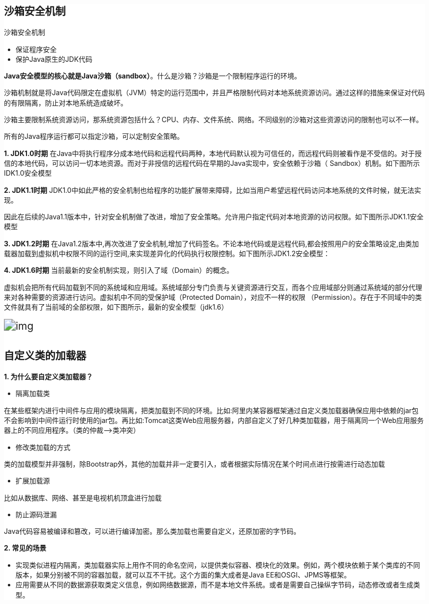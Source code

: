 ## 沙箱安全机制

沙箱安全机制

- 保证程序安全
- 保护Java原生的JDK代码

**Java安全模型的核心就是Java沙箱（sandbox）**。什么是沙箱？沙箱是一个限制程序运行的环境。

沙箱机制就是将Java代码限定在虚拟机（JVM）特定的运行范围中，并且严格限制代码对本地系统资源访问。通过这样的措施来保证对代码的有限隔离，防止对本地系统造成破坏。

沙箱主要限制系统资源访问，那系统资源包括什么？CPU、内存、文件系统、网络。不同级别的沙箱对这些资源访问的限制也可以不一样。

所有的Java程序运行都可以指定沙箱，可以定制安全策略。

**1. JDK1.0时期**
 在Java中将执行程序分成本地代码和远程代码两种，本地代码默认视为可信任的，而远程代码则被看作是不受信的。对于授信的本地代码，可以访问一切本地资源。而对于非授信的远程代码在早期的Java实现中，安全依赖于沙箱（ Sandbox）机制。如下图所示IDK1.0安全模型

**2. JDK1.1时期**
 JDK1.0中如此严格的安全机制也给程序的功能扩展带来障碍，比如当用户希望远程代码访问本地系统的文件时候，就无法实现。

因此在后续的Java1.1版本中，针对安全机制做了改进，增加了安全策略。允许用户指定代码对本地资源的访问权限。如下图所示JDK1.1安全模型

**3. JDK1.2时期**
 在Java1.2版本中,再次改进了安全机制,增加了代码签名。不论本地代码或是远程代码,都会按照用户的安全策略设定,由类加载器加载到虚拟机中权限不同的运行空间,来实现差异化的代码执行权限控制。如下图所示JDK1.2安全模型：

**4. JDK1.6时期**
 当前最新的安全机制实现，则引入了域（Domain）的概念。

虚拟机会把所有代码加载到不同的系统域和应用域。系统域部分专门负责与关键资源进行交互，而各个应用域部分则通过系统域的部分代理来对各种需要的资源进行访问。虚拟机中不同的受保护域（Protected Domain），对应不一样的权限 （Permission）。存在于不同域中的类文件就具有了当前域的全部权限，如下图所示，最新的安全模型（jdk1.6） 

<img src="https://p9-juejin.byteimg.com/tos-cn-i-k3u1fbpfcp/b1cd787f2548488590427b01a6e15aae~tplv-k3u1fbpfcp-no-mark:1280:960:0:0.awebp" alt="img" style="zoom:150%;" />

## 自定义类的加载器

**1. 为什么要自定义类加载器？**

- 隔离加载类

在某些框架内进行中间件与应用的模块隔离，把类加载到不同的环境。比如:阿里内某容器框架通过自定义类加载器确保应用中依赖的jar包不会影响到中间件运行时使用的jar包。再比如:Tomcat这类Web应用服务器，内部自定义了好几种类加载器，用于隔离同一个Web应用服务器上的不同应用程序。（类的仲裁-->类冲突）

- 修改类加载的方式

类的加载模型并非强制，除Bootstrap外，其他的加载并非一定要引入，或者根据实际情况在某个时间点进行按需进行动态加载

- 扩展加载源

比如从数据库、网络、甚至是电视机机顶盒进行加载

- 防止源码泄漏

Java代码容易被编译和篡改，可以进行编译加密。那么类加载也需要自定义，还原加密的字节码。

**2. 常见的场景**

- 实现类似进程内隔离，类加载器实际上用作不同的命名空间，以提供类似容器、模块化的效果。例如，两个模块依赖于某个类库的不同版本，如果分别被不同的容器加载，就可以互不干扰。这个方面的集大成者是Java EE和OSGI、JPMS等框架。
- 应用需要从不同的数据源获取类定义信息，例如网络数据源，而不是本地文件系统。或者是需要自己操纵字节码，动态修改或者生成类型。
